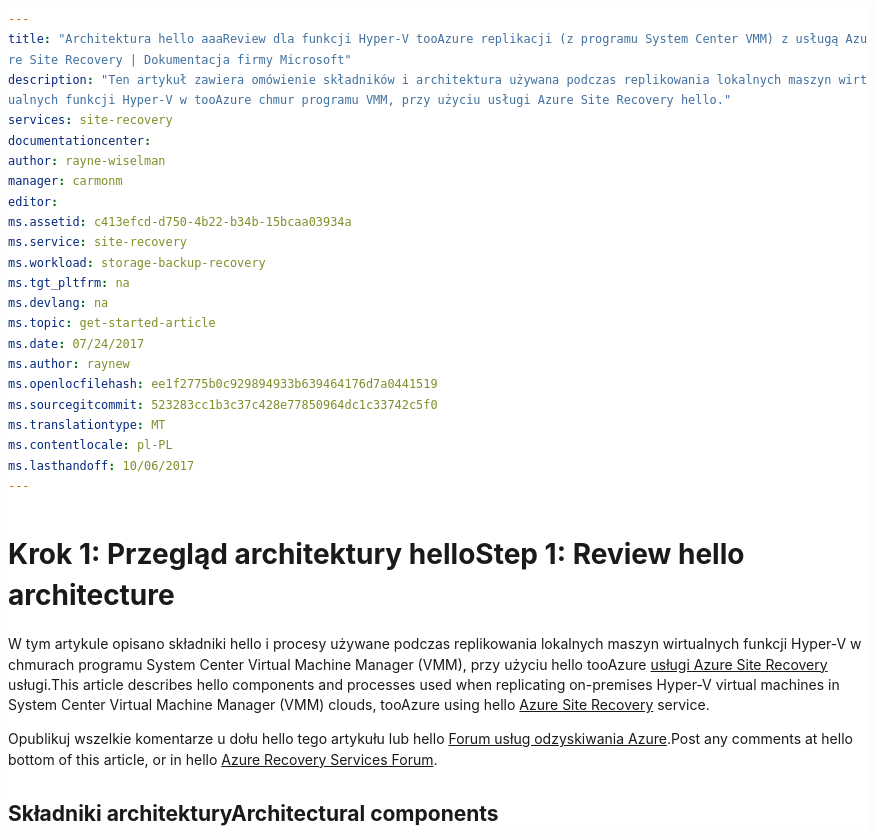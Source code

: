 ```yaml
---
title: "Architektura hello aaaReview dla funkcji Hyper-V tooAzure replikacji (z programu System Center VMM) z usługą Azure Site Recovery | Dokumentacja firmy Microsoft"
description: "Ten artykuł zawiera omówienie składników i architektura używana podczas replikowania lokalnych maszyn wirtualnych funkcji Hyper-V w tooAzure chmur programu VMM, przy użyciu usługi Azure Site Recovery hello."
services: site-recovery
documentationcenter: 
author: rayne-wiselman
manager: carmonm
editor: 
ms.assetid: c413efcd-d750-4b22-b34b-15bcaa03934a
ms.service: site-recovery
ms.workload: storage-backup-recovery
ms.tgt_pltfrm: na
ms.devlang: na
ms.topic: get-started-article
ms.date: 07/24/2017
ms.author: raynew
ms.openlocfilehash: ee1f2775b0c929894933b639464176d7a0441519
ms.sourcegitcommit: 523283cc1b3c37c428e77850964dc1c33742c5f0
ms.translationtype: MT
ms.contentlocale: pl-PL
ms.lasthandoff: 10/06/2017
---
```

# <a name="step-1-review-hello-architecture"></a><span data-ttu-id="9b828-103">Krok 1: Przegląd architektury hello</span><span class="sxs-lookup"><span data-stu-id="9b828-103">Step 1: Review hello architecture</span></span>


<span data-ttu-id="9b828-104">W tym artykule opisano składniki hello i procesy używane podczas replikowania lokalnych maszyn wirtualnych funkcji Hyper-V w chmurach programu System Center Virtual Machine Manager (VMM), przy użyciu hello tooAzure [usługi Azure Site Recovery](site-recovery-overview.md) usługi.</span><span class="sxs-lookup"><span data-stu-id="9b828-104">This article describes hello components and processes used when replicating on-premises Hyper-V virtual machines in System Center Virtual Machine Manager (VMM) clouds, tooAzure using hello [Azure Site Recovery](site-recovery-overview.md) service.</span></span>

<span data-ttu-id="9b828-105">Opublikuj wszelkie komentarze u dołu hello tego artykułu lub hello [Forum usług odzyskiwania Azure](https://social.msdn.microsoft.com/forums/azure/home?forum=hypervrecovmgr).</span><span class="sxs-lookup"><span data-stu-id="9b828-105">Post any comments at hello bottom of this article, or in hello [Azure Recovery Services Forum](https://social.msdn.microsoft.com/forums/azure/home?forum=hypervrecovmgr).</span></span>



## <a name="architectural-components"></a><span data-ttu-id="9b828-106">Składniki architektury</span><span class="sxs-lookup"><span data-stu-id="9b828-106">Architectural components</span></span>
